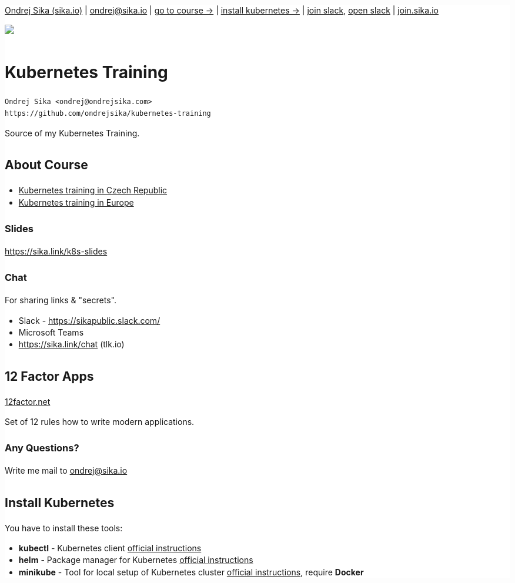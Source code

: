 [Ondrej Sika (sika.io)](https://sika.io) | <ondrej@sika.io> | [go to course ->](#course) | [install kubernetes ->](#install-kubernetes) | [join slack](https://sika.link/slack-sikapublic), [open slack](https://sikapublic.slack.com) | [join.sika.io](https://join.sika.io)

![](images/kubernetes_github.svg)

# Kubernetes Training

    Ondrej Sika <ondrej@ondrejsika.com>
    https://github.com/ondrejsika/kubernetes-training

Source of my Kubernetes Training.

## About Course

- [Kubernetes training in Czech Republic](https://ondrej-sika.cz/skoleni/kubernetes?_s=gh-kte)
- [Kubernetes training in Europe](https://ondrej-sika.com/training/kubernetes?_s=gh-kte)



### Slides

<https://sika.link/k8s-slides>

### Chat

For sharing links & "secrets".

- Slack - https://sikapublic.slack.com/
- Microsoft Teams
- https://sika.link/chat (tlk.io)

## 12 Factor Apps

[12factor.net](https://12factor.net)

Set of 12 rules how to write modern applications.

### Any Questions?

Write me mail to <ondrej@sika.io>



## Install Kubernetes

You have to install these tools:

- **kubectl** - Kubernetes client [official instructions](https://kubernetes.io/docs/tasks/tools/install-kubectl/)
- **helm** - Package manager for Kubernetes [official instructions](https://helm.sh/docs/intro/install/)
- **minikube** - Tool for local setup of Kubernetes cluster [official instructions](https://kubernetes.io/docs/tasks/tools/install-minikube/#install-minikube), require **Docker**

